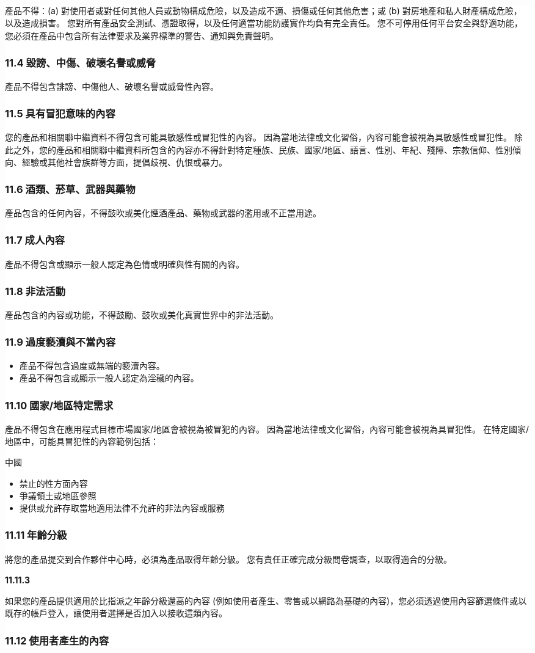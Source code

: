 產品不得：(a) 對使用者或對任何其他人員或動物構成危險，以及造成不適、損傷或任何其他危害；或 (b) 對房地產和私人財產構成危險，以及造成損害。 您對所有產品安全測試、憑證取得，以及任何適當功能防護實作均負有完全責任。 您不可停用任何平台安全與舒適功能，您必須在產品中包含所有法律要求及業界標準的警告、通知與免責聲明。


### <a name="114-defamatory-libelous-slanderous-and-threatening"></a>11.4 毀謗、中傷、破壞名譽或威脅

產品不得包含誹謗、中傷他人、破壞名譽或威脅性內容。


### <a name="115-offensive-content"></a>11.5 具有冒犯意味的內容

您的產品和相關聯中繼資料不得包含可能具敏感性或冒犯性的內容。 因為當地法律或文化習俗，內容可能會被視為具敏感性或冒犯性。 除此之外，您的產品和相關聯中繼資料所包含的內容亦不得針對特定種族、民族、國家/地區、語言、性別、年紀、殘障、宗教信仰、性別傾向、經驗或其他社會族群等方面，提倡歧視、仇恨或暴力。


### <a name="116-alcohol-tobacco-weapons-and-drugs"></a>11.6 酒類、菸草、武器與藥物

產品包含的任何內容，不得鼓吹或美化煙酒產品、藥物或武器的濫用或不正當用途。


### <a name="117-adult-content"></a>11.7 成人內容

產品不得包含或顯示一般人認定為色情或明確與性有關的內容。


### <a name="118-illegal-activity"></a>11.8 非法活動

產品包含的內容或功能，不得鼓勵、鼓吹或美化真實世界中的非法活動。


### <a name="119-excessive-profanity-and-inappropriate-content"></a>11.9 過度褻瀆與不當內容

- 產品不得包含過度或無端的褻瀆內容。
- 產品不得包含或顯示一般人認定為淫穢的內容。

### <a name="1110-countryregion-specific-requirements"></a>11.10 國家/地區特定需求

產品不得包含在應用程式目標市場國家/地區會被視為被冒犯的內容。 因為當地法律或文化習俗，內容可能會被視為具冒犯性。 在特定國家/地區中，可能具冒犯性的內容範例包括：

中國

- 禁止的性方面內容
- 爭議領土或地區參照
- 提供或允許存取當地適用法律不允許的非法內容或服務

### <a name="1111-age-ratings"></a>11.11 年齡分級

將您的產品提交到合作夥伴中心時，必須為產品取得年齡分級。 您有責任正確完成分級問卷調查，以取得適合的分級。

**11.11.3**

如果您的產品提供適用於比指派之年齡分級還高的內容 (例如使用者產生、零售或以網路為基礎的內容)，您必須透過使用內容篩選條件或以既存的帳戶登入，讓使用者選擇是否加入以接收這類內容。

### <a name="1112-user-generated-content"></a>11.12 使用者產生的內容
